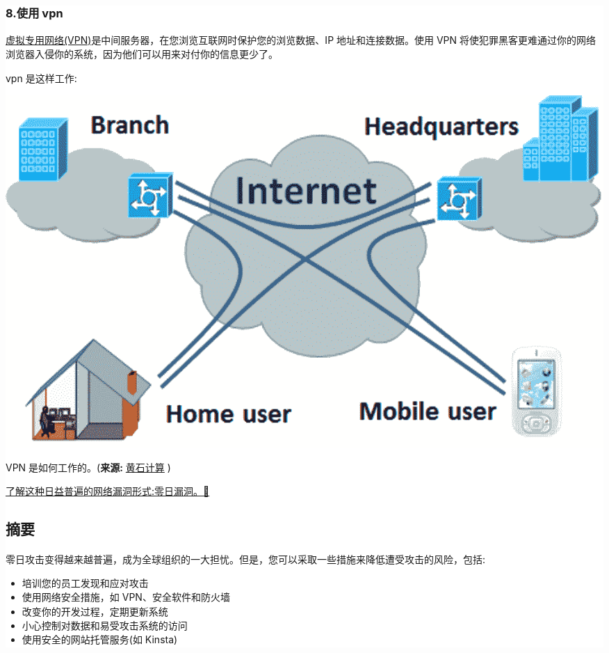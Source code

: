 ### 8.使用 vpn

[虚拟专用网络(VPN)](https://kinsta.com/blog/proxy-vs-vpn/)是中间服务器，在您浏览互联网时保护您的浏览数据、IP 地址和连接数据。使用 VPN 将使犯罪黑客更难通过你的网络浏览器入侵你的系统，因为他们可以用来对付你的信息更少了。

vpn 是这样工作:



![How VPNs work](img/ceb1bec95535c5d006acab684f3c81ff.png)

VPN 是如何工作的。(**来源:** [黄石计算](//www.yellowstonecomputing.net/blog/vpns-your-personal-tunnel-to-privacy-part-2%E2%80%9D) )





[了解这种日益普遍的网络漏洞形式:零日漏洞。😬](https://twitter.com/intent/tweet?url=https%3A%2F%2Fbit.ly%2F3deZxpJ&via=kinsta&text=Learn+everything+you+need+to+know+about+this+increasingly+common+form+of+cyber+vulnerability%3A+zero-day+exploits.+%F0%9F%98%AC&hashtags=WebSecurity%2CCyberAttacks)

## 摘要

零日攻击变得越来越普遍，成为全球组织的一大担忧。但是，您可以采取一些措施来降低遭受攻击的风险，包括:

*   培训您的员工发现和应对攻击
*   使用网络安全措施，如 VPN、安全软件和防火墙
*   改变你的开发过程，定期更新系统
*   小心控制对数据和易受攻击系统的访问
*   使用安全的网站托管服务(如 Kinsta)
